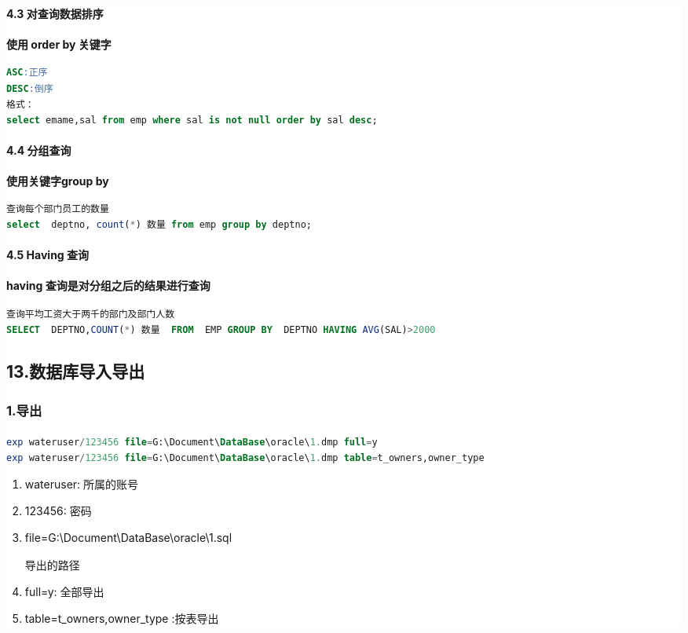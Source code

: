 #### 4.3 对查询数据排序

**使用 order by 关键字**

```sql
ASC:正序
DESC:倒序
格式：
select emame,sal from emp where sal is not null order by sal desc;
```

#### 4.4 分组查询

**使用关键字group by**

```sql
查询每个部门员工的数量
select  deptno, count(*) 数量 from emp group by deptno;
```

#### 4.5 Having 查询

**having 查询是对分组之后的结果进行查询**

```sql
查询平均工资大于两千的部门及部门人数
SELECT  DEPTNO,COUNT(*) 数量  FROM  EMP GROUP BY  DEPTNO HAVING AVG(SAL)>2000
```

## 13.数据库导入导出

### 1.导出

```sql
exp wateruser/123456 file=G:\Document\DataBase\oracle\1.dmp full=y
exp wateruser/123456 file=G:\Document\DataBase\oracle\1.dmp table=t_owners,owner_type
```

1. wateruser: 所属的账号

1. 123456: 密码

1. file=G:\Document\DataBase\oracle\1.sql

   导出的路径

1. full=y: 全部导出

1. table=t_owners,owner_type :按表导出
